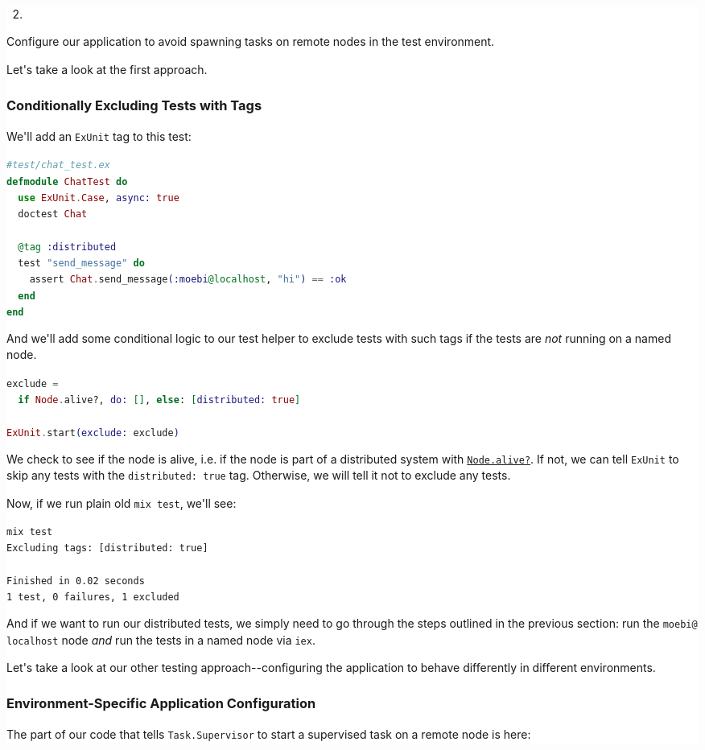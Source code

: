 2.
Configure our application to avoid spawning tasks on remote nodes in the test environment.

Let's take a look at the first approach.

### Conditionally Excluding Tests with Tags

We'll add an `ExUnit` tag to this test:

```elixir
#test/chat_test.ex
defmodule ChatTest do
  use ExUnit.Case, async: true
  doctest Chat

  @tag :distributed
  test "send_message" do
    assert Chat.send_message(:moebi@localhost, "hi") == :ok
  end
end
```

And we'll add some conditional logic to our test helper to exclude tests with such tags if the tests are _not_ running on a named node.

```elixir
exclude =
  if Node.alive?, do: [], else: [distributed: true]

ExUnit.start(exclude: exclude)
```

We check to see if the node is alive, i.e.
if the node is part of a distributed system with [`Node.alive?`](https://hexdocs.pm/elixir/Node.html#alive?/0).
If not, we can tell `ExUnit` to skip any tests with the `distributed: true` tag.
Otherwise, we will tell it not to exclude any tests.

Now, if we run plain old `mix test`, we'll see:

```bash
mix test
Excluding tags: [distributed: true]

Finished in 0.02 seconds
1 test, 0 failures, 1 excluded
```

And if we want to run our distributed tests, we simply need to go through the steps outlined in the previous section: run the `moebi@localhost` node _and_ run the tests in a named node via `iex`.

Let's take a look at our other testing approach--configuring the application to behave differently in different environments.

### Environment-Specific Application Configuration

The part of our code that tells `Task.Supervisor` to start a supervised task on a remote node is here:
